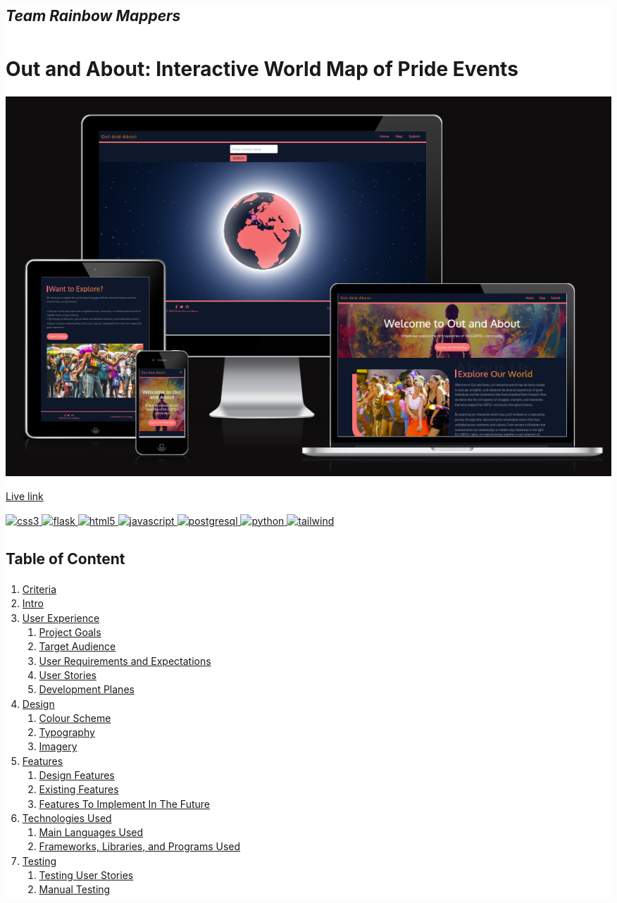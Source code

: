 ## **_Team Rainbow Mappers_**

# Out and About: Interactive World Map of Pride Events

![Am I Responsive Screenshot](./docs/amiresponsive.png)

[Live link](https://vanderpatrick.github.io/Hackteam-6/)

<p align="left"> <a href="https://www.w3schools.com/css/" target="_blank" rel="noreferrer"> <img src="https://raw.githubusercontent.com/devicons/devicon/master/icons/css3/css3-original-wordmark.svg" alt="css3" width="40" height="40"/> </a> <a href="https://flask.palletsprojects.com/" target="_blank" rel="noreferrer"> <img src="https://www.vectorlogo.zone/logos/pocoo_flask/pocoo_flask-icon.svg" alt="flask" width="40" height="40"/> </a> <a href="https://www.w3.org/html/" target="_blank" rel="noreferrer"> <img src="https://raw.githubusercontent.com/devicons/devicon/master/icons/html5/html5-original-wordmark.svg" alt="html5" width="40" height="40"/> </a> <a href="https://developer.mozilla.org/en-US/docs/Web/JavaScript" target="_blank" rel="noreferrer"> <img src="https://raw.githubusercontent.com/devicons/devicon/master/icons/javascript/javascript-original.svg" alt="javascript" width="40" height="40"/> </a> <a href="https://www.postgresql.org" target="_blank" rel="noreferrer"> <img src="https://raw.githubusercontent.com/devicons/devicon/master/icons/postgresql/postgresql-original-wordmark.svg" alt="postgresql" width="40" height="40"/> </a> <a href="https://www.python.org" target="_blank" rel="noreferrer"> <img src="https://raw.githubusercontent.com/devicons/devicon/master/icons/python/python-original.svg" alt="python" width="40" height="40"/> </a> <a href="https://tailwindcss.com/" target="_blank" rel="noreferrer"> <img src="https://www.vectorlogo.zone/logos/tailwindcss/tailwindcss-icon.svg" alt="tailwind" width="40" height="40"/> </a> </p>

## Table of Content

1. [Criteria](#criteria)
2. [Intro](#intro)
3. [User Experience](#user-experience)
   1. [Project Goals](#project-goals)
   2. [Target Audience](#target-audience)
   3. [User Requirements and Expectations](#user-requirements-and-expectations)
   4. [User Stories](#user-stories)
   5. [Development Planes](#development-planes)
4. [Design](#design)
   1. [Colour Scheme](#colour-scheme)
   2. [Typography](#typography)
   3. [Imagery](#imagery)
5. [Features](#features)
   1. [Design Features](#design-features)
   2. [Existing Features](#existing-features)
   3. [Features To Implement In The Future](#features-to-implement-in-the-future)
6. [Technologies Used](#technologies-used)
   1. [Main Languages Used](#main-languages-used)
   2. [Frameworks, Libraries, and Programs Used](#frameworks-libraries-and-programs-used)
7. [Testing](#testing)
   1. [Testing User Stories](#testing-user-stories)
   2. [Manual Testing](#manual-testing)